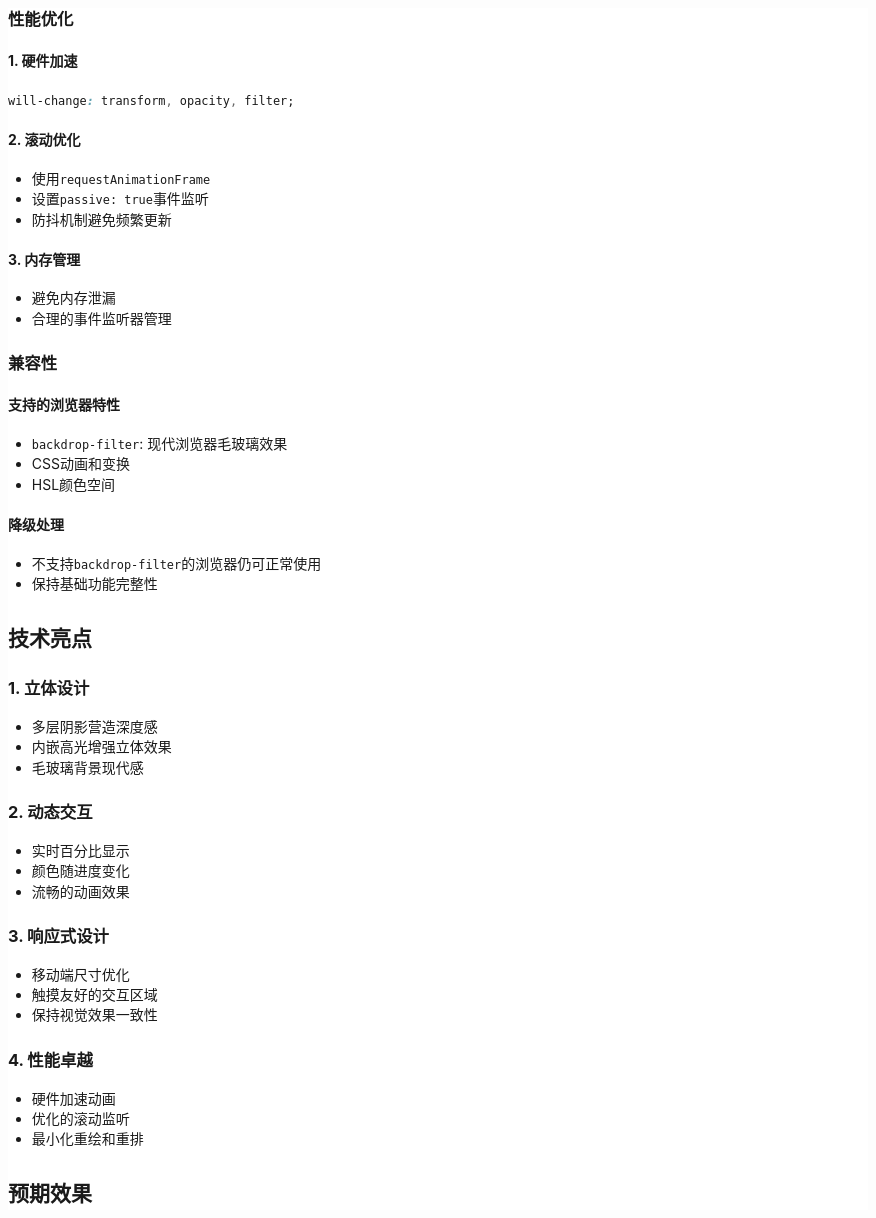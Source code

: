 ### 性能优化

#### 1. 硬件加速
```css
will-change: transform, opacity, filter;
```

#### 2. 滚动优化
- 使用`requestAnimationFrame`
- 设置`passive: true`事件监听
- 防抖机制避免频繁更新

#### 3. 内存管理
- 避免内存泄漏
- 合理的事件监听器管理

### 兼容性

#### 支持的浏览器特性
- `backdrop-filter`: 现代浏览器毛玻璃效果
- CSS动画和变换
- HSL颜色空间

#### 降级处理
- 不支持`backdrop-filter`的浏览器仍可正常使用
- 保持基础功能完整性

## 技术亮点

### 1. 立体设计
- 多层阴影营造深度感
- 内嵌高光增强立体效果
- 毛玻璃背景现代感

### 2. 动态交互
- 实时百分比显示
- 颜色随进度变化
- 流畅的动画效果

### 3. 响应式设计
- 移动端尺寸优化
- 触摸友好的交互区域
- 保持视觉效果一致性

### 4. 性能卓越
- 硬件加速动画
- 优化的滚动监听
- 最小化重绘和重排

## 预期效果
